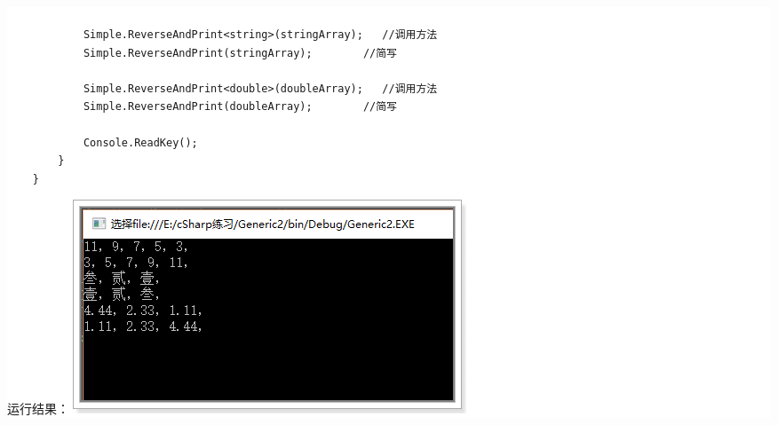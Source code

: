 ```
            
            Simple.ReverseAndPrint<string>(stringArray);   //调用方法
            Simple.ReverseAndPrint(stringArray);        //简写

            Simple.ReverseAndPrint<double>(doubleArray);   //调用方法
            Simple.ReverseAndPrint(doubleArray);        //简写

            Console.ReadKey();
        }
    }
```
运行结果：
![](/image/cSharp/cSharp84.png)
